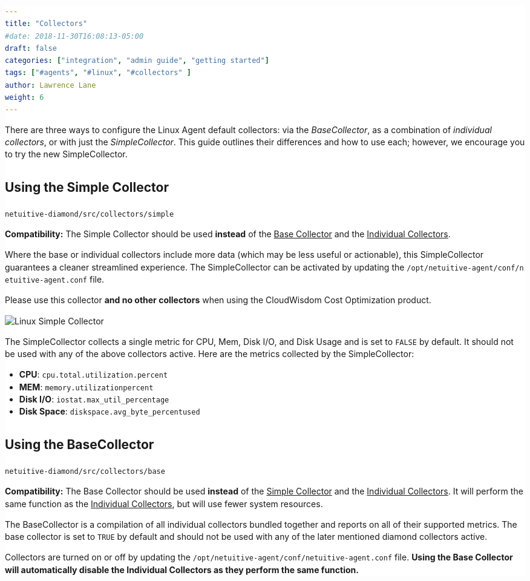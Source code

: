 ```yaml
---
title: "Collectors"
#date: 2018-11-30T16:08:13-05:00
draft: false
categories: ["integration", "admin guide", "getting started"]
tags: ["#agents", "#linux", "#collectors" ]
author: Lawrence Lane
weight: 6
---
```


 There are three ways to configure the Linux Agent default collectors: via the _BaseCollector_, as a combination of _individual collectors_, or with just the _SimpleCollector_. This guide outlines their differences and how to use each; however, we encourage you to try the new SimpleCollector.

## Using the Simple Collector
`netuitive-diamond/src/collectors/simple`

**Compatibility:** The Simple Collector should be used **instead** of the [Base Collector](#using-the-basecollector) and the [Individual Collectors](#using-individual-collectors).

 Where the base or individual collectors include more data (which may be less useful or actionable), this SimpleCollector guarantees a cleaner streamlined experience. The SimpleCollector can be activated by updating the ``/opt/netuitive-agent/conf/netuitive-agent.conf`` file.

 Please use this collector **and no other collectors** when using the CloudWisdom Cost Optimization product.

![Linux Simple Collector](/images/LINUX-collectors/linux-simple-collector.png)

 The SimpleCollector collects a single metric for CPU, Mem, Disk I/O, and Disk Usage and is set to `FALSE` by default. It should not be used with any of the above collectors active. Here are the metrics collected by the SimpleCollector:

- **CPU**: `cpu.total.utilization.percent`
- **MEM**: `memory.utilizationpercent`
- **Disk I/O**: `iostat.max_util_percentage`
- **Disk Space**: `diskspace.avg_byte_percentused`

## Using the BaseCollector
`netuitive-diamond/src/collectors/base`

**Compatibility:** The Base Collector should be used **instead** of the [Simple Collector](#using-the-basecollector) and the [Individual Collectors](#using-individual-collectors). It will perform the same function as the [Individual Collectors](#using-individual-collectors), but will use fewer system resources.

The BaseCollector is a compilation of all individual collectors bundled together and reports on all of their supported metrics. The base collector is set to `TRUE` by default and should not be used with any of the later mentioned diamond collectors active.

Collectors are turned on or off by updating the ``/opt/netuitive-agent/conf/netuitive-agent.conf`` file. **Using the Base Collector will automatically disable the Individual Collectors as they perform the same function.**
